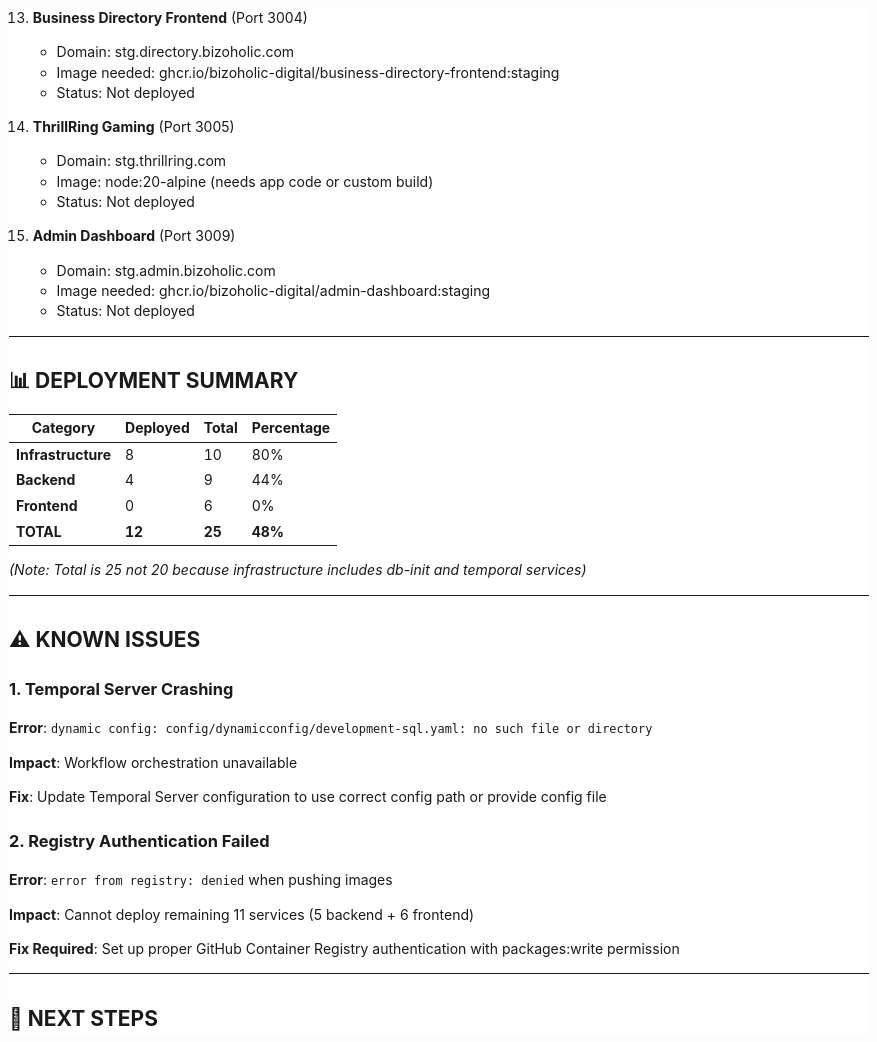 13. **Business Directory Frontend** (Port 3004)
    - Domain: stg.directory.bizoholic.com
    - Image needed: ghcr.io/bizoholic-digital/business-directory-frontend:staging
    - Status: Not deployed

14. **ThrillRing Gaming** (Port 3005)
    - Domain: stg.thrillring.com
    - Image: node:20-alpine (needs app code or custom build)
    - Status: Not deployed

15. **Admin Dashboard** (Port 3009)
    - Domain: stg.admin.bizoholic.com
    - Image needed: ghcr.io/bizoholic-digital/admin-dashboard:staging
    - Status: Not deployed

---

## 📊 DEPLOYMENT SUMMARY

| Category | Deployed | Total | Percentage |
|----------|----------|-------|------------|
| **Infrastructure** | 8 | 10 | 80% |
| **Backend** | 4 | 9 | 44% |
| **Frontend** | 0 | 6 | 0% |
| **TOTAL** | **12** | **25** | **48%** |

*(Note: Total is 25 not 20 because infrastructure includes db-init and temporal services)*

---

## ⚠️ KNOWN ISSUES

### 1. Temporal Server Crashing
**Error**: `dynamic config: config/dynamicconfig/development-sql.yaml: no such file or directory`

**Impact**: Workflow orchestration unavailable

**Fix**: Update Temporal Server configuration to use correct config path or provide config file

### 2. Registry Authentication Failed
**Error**: `error from registry: denied` when pushing images

**Impact**: Cannot deploy remaining 11 services (5 backend + 6 frontend)

**Fix Required**: Set up proper GitHub Container Registry authentication with packages:write permission

---

## 🚀 NEXT STEPS
